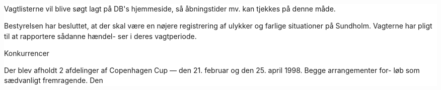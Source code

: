 Vagtlisterne vil blive søgt lagt på DB's
hjemmeside, så åbningstider mv. kan
tjekkes på denne måde.

Bestyrelsen har besluttet, at der skal
være en nøjere registrering af ulykker og
farlige situationer på Sundholm. Vagterne
har pligt til at rapportere sådanne hændel-
ser i deres vagtperiode.

Konkurrencer

Der blev afholdt 2 afdelinger af
Copenhagen Cup — den 21. februar og den
25. april 1998. Begge arrangementer for-
løb som sædvanligt fremragende. Den
